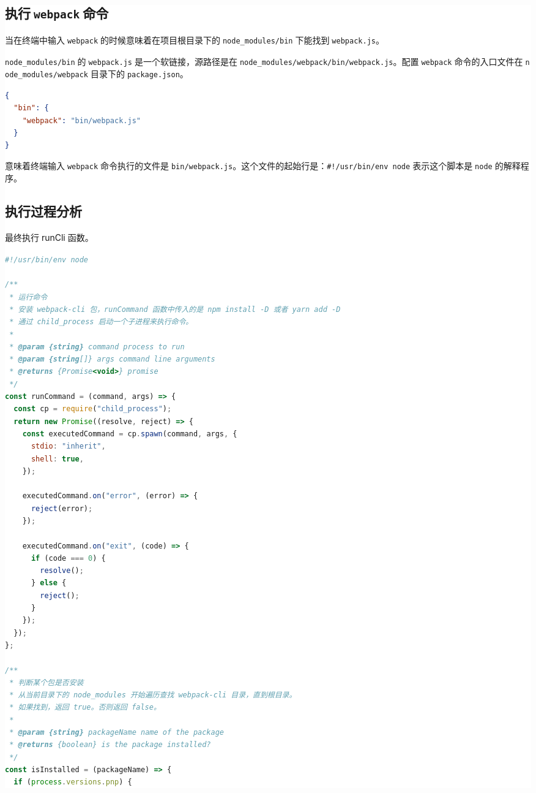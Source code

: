 ## 执行 `webpack` 命令

当在终端中输入 `webpack` 的时候意味着在项目根目录下的 `node_modules/bin` 下能找到 `webpack.js`。

`node_modules/bin` 的 `webpack.js` 是一个软链接，源路径是在 `node_modules/webpack/bin/webpack.js`。配置 `webpack` 命令的入口文件在 `node_modules/webpack` 目录下的 `package.json`。

```json
{
  "bin": {
    "webpack": "bin/webpack.js"
  }
}
```

意味着终端输入 `webpack` 命令执行的文件是 `bin/webpack.js`。这个文件的起始行是：`#!/usr/bin/env node` 表示这个脚本是 `node` 的解释程序。

## 执行过程分析

最终执行 runCli 函数。

```javascript
#!/usr/bin/env node

/**
 * 运行命令
 * 安装 webpack-cli 包，runCommand 函数中传入的是 npm install -D 或者 yarn add -D
 * 通过 child_process 启动一个子进程来执行命令。
 *
 * @param {string} command process to run
 * @param {string[]} args command line arguments
 * @returns {Promise<void>} promise
 */
const runCommand = (command, args) => {
  const cp = require("child_process");
  return new Promise((resolve, reject) => {
    const executedCommand = cp.spawn(command, args, {
      stdio: "inherit",
      shell: true,
    });

    executedCommand.on("error", (error) => {
      reject(error);
    });

    executedCommand.on("exit", (code) => {
      if (code === 0) {
        resolve();
      } else {
        reject();
      }
    });
  });
};

/**
 * 判断某个包是否安装
 * 从当前目录下的 node_modules 开始遍历查找 webpack-cli 目录，直到根目录。
 * 如果找到，返回 true。否则返回 false。
 *
 * @param {string} packageName name of the package
 * @returns {boolean} is the package installed?
 */
const isInstalled = (packageName) => {
  if (process.versions.pnp) {
```
